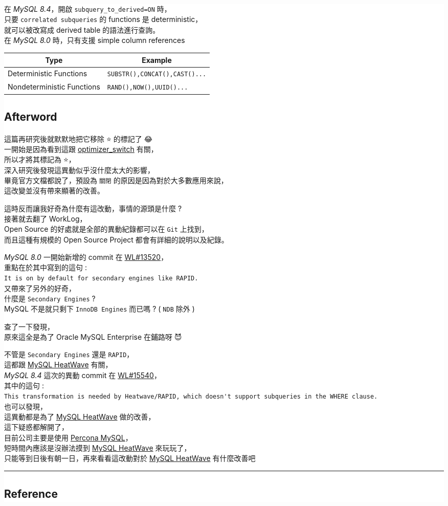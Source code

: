 在 *MySQL 8.4*，開啟 `subquery_to_derived=ON` 時，<br>
只要 `correlated subqueries` 的 functions 是 deterministic，<br>
就可以被改寫成 derived table 的語法進行查詢。<br>
在 *MySQL 8.0* 時，只有支援 simple column references<br>

| Type                       | Example                       |
|----------------------------|-------------------------------|
| Deterministic Functions    | `SUBSTR(),CONCAT(),CAST()...` |
| Nondeterministic Functions | `RAND(),NOW(),UUID()...`      |

## Afterword

這篇再研究後就默默地把它移除 :star: 的標記了 :joy:<br>
一開始是因為看到這跟 [optimizer_switch][optimizer_switch_link] 有關，<br>
所以才將其標記為 :star:，<br>
深入研究後發現這異動似乎沒什麼太大的影響，<br>
畢竟官方文檔都說了，預設為 `關閉` 的原因是因為對於大多數應用來說，<br>
這改變並沒有帶來顯著的改善。<br>

這時反而讓我好奇為什麼有這改動，事情的源頭是什麼 ? <br>
接著就去翻了 WorkLog，<br>
Open Source 的好處就是全部的異動紀錄都可以在 `Git` 上找到，<br>
而且這種有規模的 Open Source Project 都會有詳細的說明以及紀錄。<br>

*MySQL 8.0* 一開始新增的 commit 在 [WL#13520](https://github.com/mysql/mysql-server/commit/8fda114b31445ef4a604ff4941a2e2280a65434b)，<br>
重點在於其中寫到的這句 : <br>
`It is on by default for secondary engines like RAPID.`<br>
又帶來了另外的好奇，<br>
什麼是 `Secondary Engines` ?<br>
MySQL 不是就只剩下 `InnoDB Engines` 而已嗎 ? ( `NDB` 除外 )<br>

查了一下發現，<br>
原來這全是為了 Oracle MySQL Enterprise 在鋪路呀 :smiling_imp:<br>

不管是 `Secondary Engines` 還是 `RAPID`，<br>
這都跟 [MySQL HeatWave][mysql_heatwave_link] 有關，<br>
*MySQL 8.4* 這次的異動 commit 在 [WL#15540](https://github.com/mysql/mysql-server/commit/0354e465d918602b5ea9c51c8990947962978027)，<br>
其中的這句 : <br>
`This transformation is needed by Heatwave/RAPID, which doesn't support subqueries in the WHERE clause.` <br>
也可以發現，<br>
這異動都是為了 [MySQL HeatWave][mysql_heatwave_link] 做的改善，<br>
這下疑惑都解開了，<br>
目前公司主要是使用 [Percona MySQL](https://www.percona.com/mysql/software/percona-server-for-mysql)，<br>
短時間內應該是沒辦法摸到 [MySQL HeatWave][mysql_heatwave_link] 來玩玩了，<br>
只能等到日後有朝一日，再來看看這改動對於 [MySQL HeatWave][mysql_heatwave_link] 有什麼改善吧

[mysql_heatwave_link]: https://dev.mysql.com/doc/heatwave/en

---

## Reference


[subquery_to_derived_link]: https://dev.mysql.com/doc/refman/8.4/en/switchable-optimizations.html#optflag_subquery-to-derived
[optimizer_switch_link]: https://dev.mysql.com/doc/refman/8.4/en/server-system-variables.html#sysvar_optimizer_switch